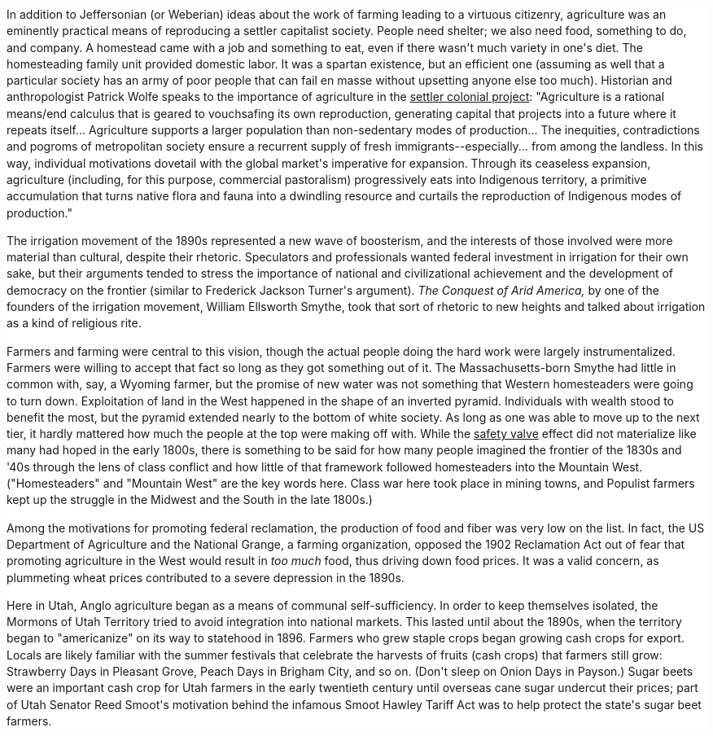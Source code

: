 In addition to Jeffersonian (or Weberian) ideas about the work of farming leading to a virtuous citizenry, agriculture was an eminently practical means of reproducing a settler capitalist society. People need shelter; we also need food, something to do, and company. A homestead came with a job and something to eat, even if there wasn't much variety in one's diet. The homesteading family unit provided domestic labor. It was a spartan existence, but an efficient one (assuming as well that a particular society has an army of poor people that can fail en masse without upsetting anyone else too much). Historian and anthropologist Patrick Wolfe speaks to the importance of agriculture in the [settler colonial project](https://www.tandfonline.com/doi/full/10.1080/14623520601056240): "Agriculture is a rational means/end calculus that is geared to vouchsafing its own reproduction, generating capital that projects into a future where it repeats itself... Agriculture supports a larger population than non-sedentary modes of production... The inequities, contradictions and pogroms of metropolitan society ensure a recurrent supply of fresh immigrants--especially... from among the landless. In this way, individual motivations dovetail with the global market's imperative for expansion. Through its ceaseless expansion, agriculture (including, for this purpose, commercial pastoralism) progressively eats into Indigenous territory, a primitive accumulation that turns native flora and fauna into a dwindling resource and curtails the reproduction of Indigenous modes of production."

The irrigation movement of the 1890s represented a new wave of boosterism, and the interests of those involved were more material than cultural, despite their rhetoric. Speculators and professionals wanted federal investment in irrigation for their own sake, but their arguments tended to stress the importance of national and civilizational achievement and the development of democracy on the frontier (similar to Frederick Jackson Turner's argument). *The Conquest of Arid America,* by one of the founders of the irrigation movement, William Ellsworth Smythe, took that sort of rhetoric to new heights and talked about irrigation as a kind of religious rite. 

Farmers and farming were central to this vision, though the actual people doing the hard work were largely instrumentalized. Farmers were willing to accept that fact so long as they got something out of it. The Massachusetts-born Smythe had little in common with, say, a Wyoming farmer, but the promise of new water was not something that Western homesteaders were going to turn down. Exploitation of land in the West happened in the shape of an inverted pyramid. Individuals with wealth stood to benefit the most, but the pyramid extended nearly to the bottom of white society. As long as one was able to move up to the next tier, it hardly mattered how much the people at the top were making off with. While the [safety valve](https://natehousley.com/2024/07/23/The-Safety-Valve.html) effect did not materialize like many had hoped in the early 1800s, there is something to be said for how many people imagined the frontier of the 1830s and '40s through the lens of class conflict and how little of that framework followed homesteaders into the Mountain West. ("Homesteaders" and "Mountain West" are the key words here. Class war here took place in mining towns, and Populist farmers kept up the struggle in the Midwest and the South in the late 1800s.)

Among the motivations for promoting federal reclamation, the production of food and fiber was very low on the list. In fact, the US Department of Agriculture and the National Grange, a farming organization, opposed the 1902 Reclamation Act out of fear that promoting agriculture in the West would result in *too much* food, thus driving down food prices. It was a valid concern, as plummeting wheat prices contributed to a severe depression in the 1890s.

Here in Utah, Anglo agriculture began as a means of communal self-sufficiency. In order to keep themselves isolated, the Mormons of Utah Territory tried to avoid integration into national markets. This lasted until about the 1890s, when the territory began to "americanize" on its way to statehood in 1896. Farmers who grew staple crops began growing cash crops for export. Locals are likely familiar with the summer festivals that celebrate the harvests of fruits (cash crops) that farmers still grow: Strawberry Days in Pleasant Grove, Peach Days in Brigham City, and so on. (Don't sleep on Onion Days in Payson.) Sugar beets were an important cash crop for Utah farmers in the early twentieth century until overseas cane sugar undercut their prices; part of Utah Senator Reed Smoot's motivation behind the infamous Smoot Hawley Tariff Act was to help protect the state's sugar beet farmers. 
